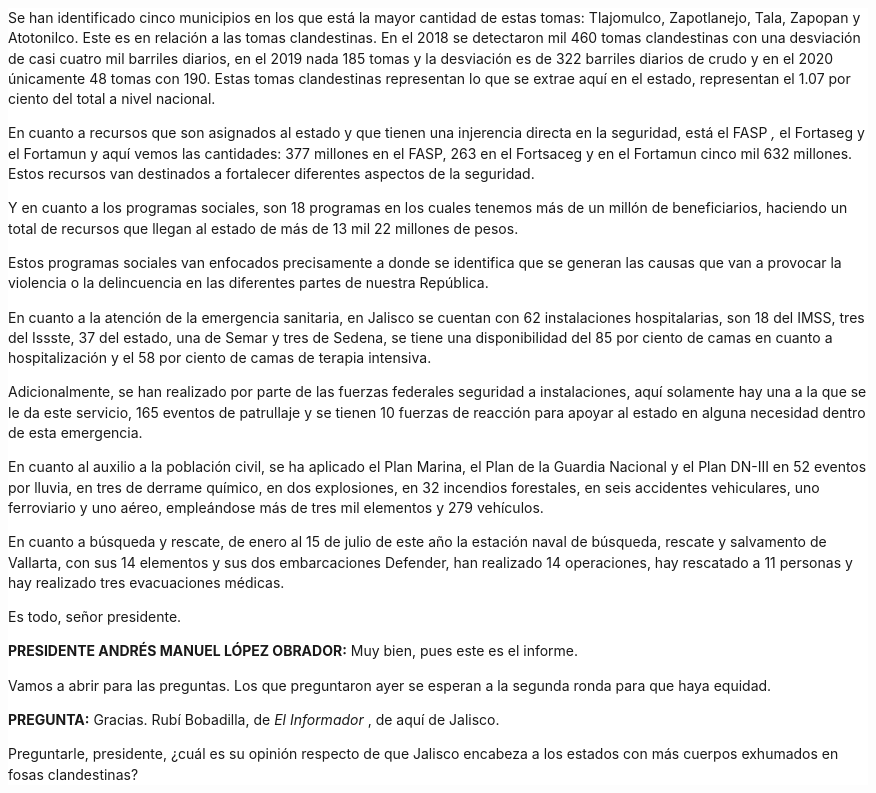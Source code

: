 Se han identificado cinco municipios en los que está la mayor cantidad de
estas tomas: Tlajomulco, Zapotlanejo, Tala, Zapopan y Atotonilco. Este es en
relación a las tomas clandestinas. En el 2018 se detectaron mil 460 tomas
clandestinas con una desviación de casi cuatro mil barriles diarios, en el
2019 nada 185 tomas y la desviación es de 322 barriles diarios de crudo y en
el 2020 únicamente 48 tomas con 190. Estas tomas clandestinas representan lo
que se extrae aquí en el estado, representan el 1.07 por ciento del total a
nivel nacional.

En cuanto a recursos que son asignados al estado y que tienen una injerencia
directa en la seguridad, está el FASP _,_ el Fortaseg y el Fortamun y aquí
vemos las cantidades: 377 millones en el FASP, 263 en el Fortsaceg y en el
Fortamun cinco mil 632 millones. Estos recursos van destinados a fortalecer
diferentes aspectos de la seguridad.

Y en cuanto a los programas sociales, son 18 programas en los cuales tenemos
más de un millón de beneficiarios, haciendo un total de recursos que llegan al
estado de más de 13 mil 22 millones de pesos.

Estos programas sociales van enfocados precisamente a donde se identifica que
se generan las causas que van a provocar la violencia o la delincuencia en las
diferentes partes de nuestra República.

En cuanto a la atención de la emergencia sanitaria, en Jalisco se cuentan con
62 instalaciones hospitalarias, son 18 del IMSS, tres del Issste, 37 del
estado, una de Semar y tres de Sedena, se tiene una disponibilidad del 85 por
ciento de camas en cuanto a hospitalización y el 58 por ciento de camas de
terapia intensiva.

Adicionalmente, se han realizado por parte de las fuerzas federales seguridad
a instalaciones, aquí solamente hay una a la que se le da este servicio, 165
eventos de patrullaje y se tienen 10 fuerzas de reacción para apoyar al estado
en alguna necesidad dentro de esta emergencia.

En cuanto al auxilio a la población civil, se ha aplicado el Plan Marina, el
Plan de la Guardia Nacional y el Plan DN-III en 52 eventos por lluvia, en tres
de derrame químico, en dos explosiones, en 32 incendios forestales, en seis
accidentes vehiculares, uno ferroviario y uno aéreo, empleándose más de tres
mil elementos y 279 vehículos.

En cuanto a búsqueda y rescate, de enero al 15 de julio de este año la
estación naval de búsqueda, rescate y salvamento de Vallarta, con sus 14
elementos y sus dos embarcaciones Defender, han realizado 14 operaciones, hay
rescatado a 11 personas y hay realizado tres evacuaciones médicas.

Es todo, señor presidente.

**PRESIDENTE ANDRÉS MANUEL LÓPEZ OBRADOR:** Muy bien, pues este es el informe.

Vamos a abrir para las preguntas. Los que preguntaron ayer se esperan a la
segunda ronda para que haya equidad.

**PREGUNTA:** Gracias. Rubí Bobadilla, de _El Informador_ , de aquí de
Jalisco.

Preguntarle, presidente, ¿cuál es su opinión respecto de que Jalisco encabeza
a los estados con más cuerpos exhumados en fosas clandestinas?
